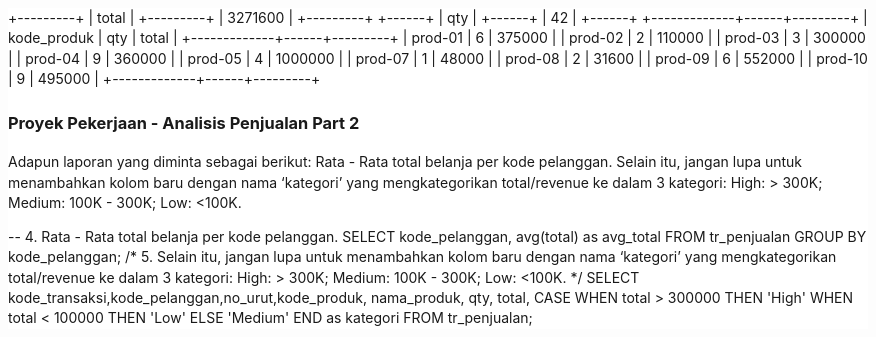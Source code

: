 +---------+
| total   |
+---------+
| 3271600 |
+---------+
+------+
| qty  |
+------+
|   42 |
+------+
+-------------+------+---------+
| kode_produk | qty  | total   |
+-------------+------+---------+
| prod-01     |    6 |  375000 |
| prod-02     |    2 |  110000 |
| prod-03     |    3 |  300000 |
| prod-04     |    9 |  360000 |
| prod-05     |    4 | 1000000 |
| prod-07     |    1 |   48000 |
| prod-08     |    2 |   31600 |
| prod-09     |    6 |  552000 |
| prod-10     |    9 |  495000 |
+-------------+------+---------+

### Proyek Pekerjaan - Analisis Penjualan Part 2
Adapun laporan yang diminta sebagai berikut:
Rata - Rata total belanja per kode pelanggan.
Selain itu,  jangan lupa untuk menambahkan kolom baru dengan nama ‘kategori’ yang mengkategorikan total/revenue ke dalam 3 kategori: High: > 300K; Medium: 100K - 300K; Low: <100K.

-- 4. Rata - Rata total belanja per kode pelanggan.
SELECT kode_pelanggan, avg(total) as avg_total
FROM tr_penjualan
GROUP BY kode_pelanggan;
/* 5. Selain itu, jangan lupa untuk menambahkan kolom baru
dengan nama ‘kategori’ yang mengkategorikan total/revenue ke dalam
3 kategori: High: > 300K; Medium: 100K - 300K; Low: <100K. */
SELECT kode_transaksi,kode_pelanggan,no_urut,kode_produk, nama_produk, qty, total,
CASE
WHEN total > 300000 THEN 'High'
WHEN total < 100000 THEN 'Low'
ELSE 'Medium'
END as kategori
FROM tr_penjualan;

